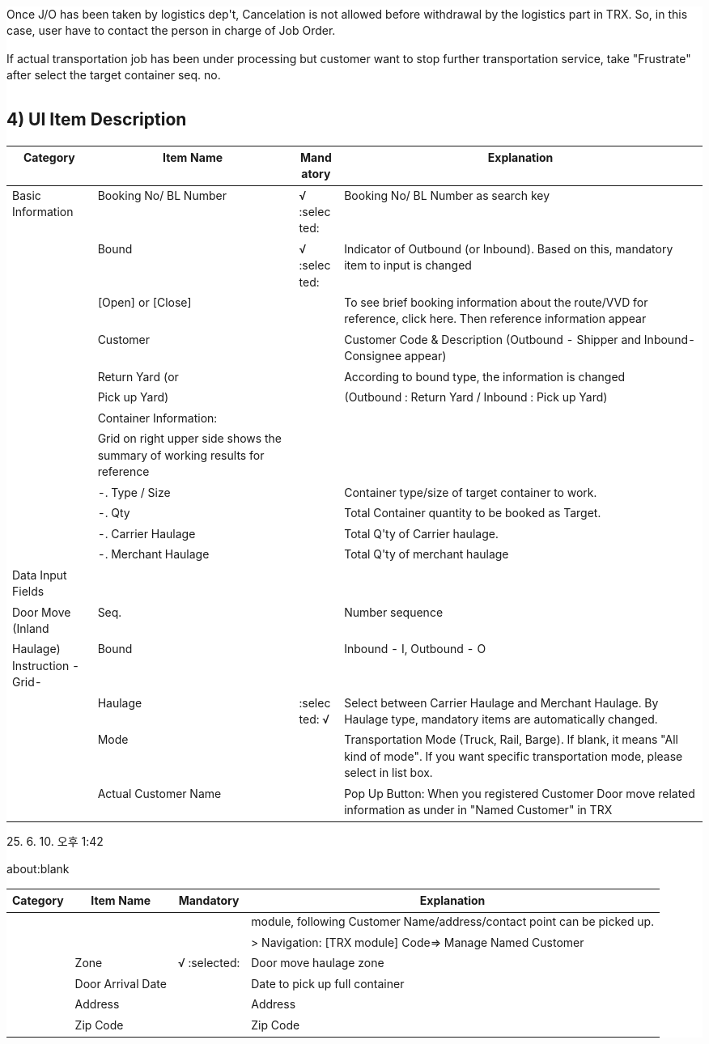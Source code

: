 Once J/O has been taken by logistics dep't, Cancelation is not allowed before withdrawal by the logistics
part in TRX. So, in this case, user have to contact the person in charge of Job Order.

If actual transportation job has been under processing but customer want to stop further transportation
service, take "Frustrate" after select the target container seq. no.


## 4) UI Item Description


| Category | Item Name | Mandatory | Explanation |
| --- | --- | --- | --- |
| Basic Information | Booking No/ BL Number | √ :selected: | Booking No/ BL Number as search key |
|  | Bound | √ :selected: | Indicator of Outbound (or Inbound). Based on this, mandatory item to input is changed |
|  | [Open] or [Close] |  | To see brief booking information about the route/VVD for reference, click here. Then reference information appear |
|  | Customer |  | Customer Code & Description (Outbound - Shipper and Inbound-Consignee appear) |
|  | Return Yard (or |  | According to bound type, the information is changed |
|  | Pick up Yard) |  | (Outbound : Return Yard / Inbound : Pick up Yard) |
|  | Container Information: |  |  |
|  | Grid on right upper side shows the summary of working results for reference |  |  |
|  | -. Type / Size |  | Container type/size of target container to work. |
|  | -. Qty |  | Total Container quantity to be booked as Target. |
|  | -. Carrier Haulage |  | Total Q'ty of Carrier haulage. |
|  | -. Merchant Haulage |  | Total Q'ty of merchant haulage |
| Data Input Fields |  |  |  |
| Door Move (Inland | Seq. |  | Number sequence |
| Haulage) Instruction - Grid- | Bound |  | Inbound - I, Outbound - O |
|  | Haulage | :selected: √ | Select between Carrier Haulage and Merchant Haulage. By Haulage type, mandatory items are automatically changed. |
|  | Mode |  | Transportation Mode (Truck, Rail, Barge). If blank, it means "All kind of mode". If you want specific transportation mode, please select in list box. |
|  | Actual Customer Name |  | Pop Up Button: When you registered Customer Door move related information as under in "Named Customer" in TRX |






25\. 6\. 10\. 오후 1:42

about:blank


| Category | Item Name | Mandatory | Explanation |
| --- | --- | --- | --- |
|  |  |  | module, following Customer Name/address/contact point can be picked up. |
|  |  |  | > Navigation: [TRX module] Code=> Manage Named Customer |
|  | Zone | √ :selected: | Door move haulage zone |
|  | Door Arrival Date |  | Date to pick up full container |
|  | Address |  | Address |
|  | Zip Code |  | Zip Code |